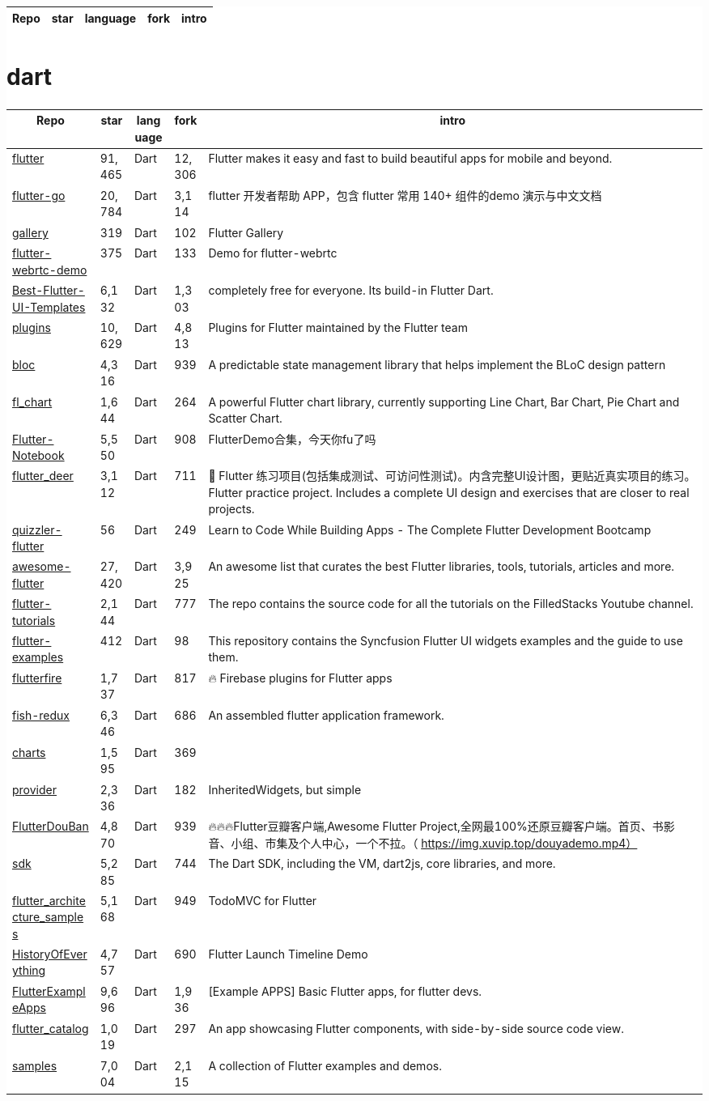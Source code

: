 Repo|star|language|fork|intro
-|-|-|-|-



# dart

Repo|star|language|fork|intro
-|-|-|-|-
[flutter](https://github.com/flutter/flutter)|91,465|Dart|12,306|Flutter makes it easy and fast to build beautiful apps for mobile and beyond.
[flutter-go](https://github.com/alibaba/flutter-go)|20,784|Dart|3,114|flutter 开发者帮助 APP，包含 flutter 常用 140+ 组件的demo 演示与中文文档
[gallery](https://github.com/flutter/gallery)|319|Dart|102|Flutter Gallery
[flutter-webrtc-demo](https://github.com/cloudwebrtc/flutter-webrtc-demo)|375|Dart|133|Demo for flutter-webrtc
[Best-Flutter-UI-Templates](https://github.com/mitesh77/Best-Flutter-UI-Templates)|6,132|Dart|1,303|completely free for everyone. Its build-in Flutter Dart.
[plugins](https://github.com/flutter/plugins)|10,629|Dart|4,813|Plugins for Flutter maintained by the Flutter team
[bloc](https://github.com/felangel/bloc)|4,316|Dart|939|A predictable state management library that helps implement the BLoC design pattern
[fl_chart](https://github.com/imaNNeoFighT/fl_chart)|1,644|Dart|264|A powerful Flutter chart library, currently supporting Line Chart, Bar Chart, Pie Chart and Scatter Chart.
[Flutter-Notebook](https://github.com/OpenFlutter/Flutter-Notebook)|5,550|Dart|908|FlutterDemo合集，今天你fu了吗
[flutter_deer](https://github.com/simplezhli/flutter_deer)|3,112|Dart|711|🦌 Flutter 练习项目(包括集成测试、可访问性测试)。内含完整UI设计图，更贴近真实项目的练习。Flutter practice project. Includes a complete UI design and exercises that are closer to real projects.
[quizzler-flutter](https://github.com/londonappbrewery/quizzler-flutter)|56|Dart|249|Learn to Code While Building Apps - The Complete Flutter Development Bootcamp
[awesome-flutter](https://github.com/Solido/awesome-flutter)|27,420|Dart|3,925|An awesome list that curates the best Flutter libraries, tools, tutorials, articles and more.
[flutter-tutorials](https://github.com/FilledStacks/flutter-tutorials)|2,144|Dart|777|The repo contains the source code for all the tutorials on the FilledStacks Youtube channel.
[flutter-examples](https://github.com/syncfusion/flutter-examples)|412|Dart|98|This repository contains the Syncfusion Flutter UI widgets examples and the guide to use them.
[flutterfire](https://github.com/FirebaseExtended/flutterfire)|1,737|Dart|817|🔥 Firebase plugins for Flutter apps
[fish-redux](https://github.com/alibaba/fish-redux)|6,346|Dart|686|An assembled flutter application framework.
[charts](https://github.com/google/charts)|1,595|Dart|369|
[provider](https://github.com/rrousselGit/provider)|2,336|Dart|182|InheritedWidgets, but simple
[FlutterDouBan](https://github.com/kaina404/FlutterDouBan)|4,870|Dart|939|🔥🔥🔥Flutter豆瓣客户端,Awesome Flutter Project,全网最100%还原豆瓣客户端。首页、书影音、小组、市集及个人中心，一个不拉。（ https://img.xuvip.top/douyademo.mp4）
[sdk](https://github.com/dart-lang/sdk)|5,285|Dart|744|The Dart SDK, including the VM, dart2js, core libraries, and more.
[flutter_architecture_samples](https://github.com/brianegan/flutter_architecture_samples)|5,168|Dart|949|TodoMVC for Flutter
[HistoryOfEverything](https://github.com/2d-inc/HistoryOfEverything)|4,757|Dart|690|Flutter Launch Timeline Demo
[FlutterExampleApps](https://github.com/iampawan/FlutterExampleApps)|9,696|Dart|1,936|[Example APPS] Basic Flutter apps, for flutter devs.
[flutter_catalog](https://github.com/X-Wei/flutter_catalog)|1,019|Dart|297|An app showcasing Flutter components, with side-by-side source code view.
[samples](https://github.com/flutter/samples)|7,004|Dart|2,115|A collection of Flutter examples and demos.
